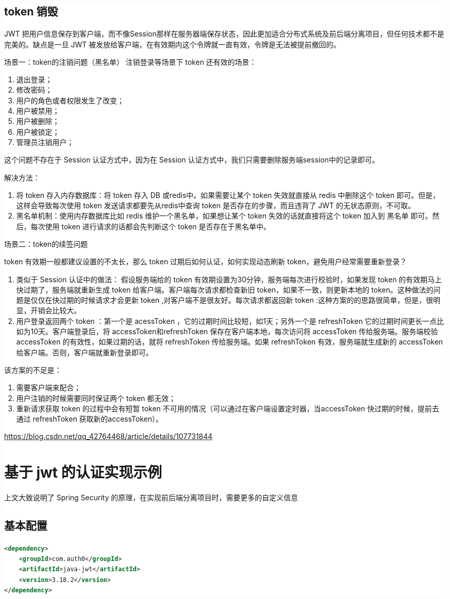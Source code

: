 ## token 销毁

JWT 把用户信息保存到客户端，而不像Session那样在服务器端保存状态，因此更加适合分布式系统及前后端分离项目，但任何技术都不是完美的。缺点是一旦 JWT 被发放给客户端，在有效期内这个令牌就一直有效，令牌是无法被提前撤回的。

场景一：token的注销问题（黑名单）
注销登录等场景下 token 还有效的场景：

1. 退出登录；
2. 修改密码；
3. 用户的角色或者权限发生了改变；
4. 用户被禁用；
5. 用户被删除；
6. 用户被锁定；
7. 管理员注销用户；

这个问题不存在于 Session 认证方式中，因为在 Session 认证方式中，我们只需要删除服务端session中的记录即可。

解决方法：

1. 将 token 存入内存数据库：将 token 存入 DB 或redis中。如果需要让某个 token 失效就直接从 redis 中删除这个 token 即可。但是，这样会导致每次使用 token 发送请求都要先从redis中查询 token 是否存在的步骤，而且违背了 JWT 的无状态原则，不可取。
2. 黑名单机制：使用内存数据库比如 redis 维护一个黑名单，如果想让某个 token 失效的话就直接将这个 token 加入到 黑名单 即可。然后，每次使用 token 进行请求的话都会先判断这个 token 是否存在于黑名单中。

场景二：token的续签问题

token 有效期一般都建议设置的不太长，那么 token 过期后如何认证，如何实现动态刷新 token，避免用户经常需要重新登录？

1. 类似于 Session 认证中的做法： 假设服务端给的 token 有效期设置为30分钟，服务端每次进行校验时，如果发现 token 的有效期马上快过期了，服务端就重新生成 token 给客户端。客户端每次请求都检查新旧 token，如果不一致，则更新本地的 token。这种做法的问题是仅仅在快过期的时候请求才会更新 token ,对客户端不是很友好。每次请求都返回新 token :这种方案的的思路很简单，但是，很明显，开销会比较大。
2. 用户登录返回两个 token ：第一个是 acessToken ，它的过期时间比较短，如1天；另外一个是 refreshToken 它的过期时间更长一点比如为10天。客户端登录后，将 accessToken和refreshToken 保存在客户端本地，每次访问将 accessToken 传给服务端。服务端校验 accessToken 的有效性，如果过期的话，就将 refreshToken 传给服务端。如果 refreshToken 有效，服务端就生成新的 accessToken 给客户端。否则，客户端就重新登录即可。

该方案的不足是：
1. 需要客户端来配合；
2. 用户注销的时候需要同时保证两个 token 都无效；
3. 重新请求获取 token 的过程中会有短暂 token 不可用的情况（可以通过在客户端设置定时器，当accessToken 快过期的时候，提前去通过 refreshToken 获取新的accessToken）。

https://blog.csdn.net/qq_42764468/article/details/107731844

# 基于 jwt 的认证实现示例

上文大致说明了 Spring Security 的原理，在实现前后端分离项目时，需要更多的自定义信息

## 基本配置

```xml
<dependency>
    <groupId>com.auth0</groupId>
    <artifactId>java-jwt</artifactId>
    <version>3.18.2</version>
</dependency>
```
